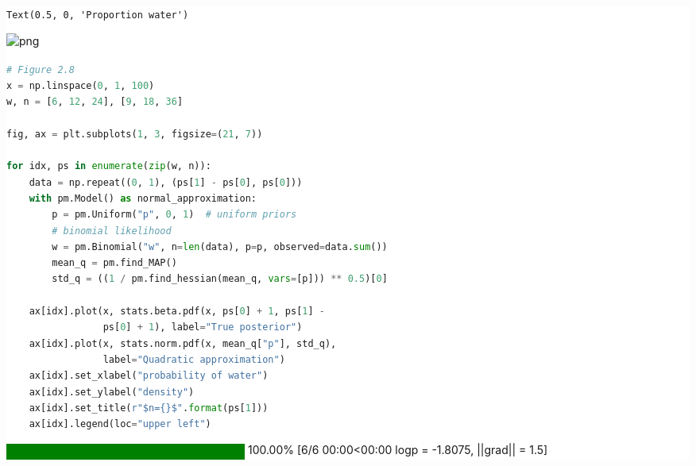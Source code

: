 


    Text(0.5, 0, 'Proportion water')




    
![png](/images/stat-think-2/chapter-2_9_1.png)
    



```python
# Figure 2.8
x = np.linspace(0, 1, 100)
w, n = [6, 12, 24], [9, 18, 36]

fig, ax = plt.subplots(1, 3, figsize=(21, 7))

for idx, ps in enumerate(zip(w, n)):
    data = np.repeat((0, 1), (ps[1] - ps[0], ps[0]))
    with pm.Model() as normal_approximation:
        p = pm.Uniform("p", 0, 1)  # uniform priors
        # binomial likelihood
        w = pm.Binomial("w", n=len(data), p=p, observed=data.sum())
        mean_q = pm.find_MAP()
        std_q = ((1 / pm.find_hessian(mean_q, vars=[p])) ** 0.5)[0]

    ax[idx].plot(x, stats.beta.pdf(x, ps[0] + 1, ps[1] -
                 ps[0] + 1), label="True posterior")
    ax[idx].plot(x, stats.norm.pdf(x, mean_q["p"], std_q),
                 label="Quadratic approximation")
    ax[idx].set_xlabel("probability of water")
    ax[idx].set_ylabel("density")
    ax[idx].set_title(r"$n={}$".format(ps[1]))
    ax[idx].legend(loc="upper left")
```



<div>
    <style>
        /* Turns off some styling */
        progress {
            /* gets rid of default border in Firefox and Opera. */
            border: none;
            /* Needs to be in here for Safari polyfill so background images work as expected. */
            background-size: auto;
        }
        .progress-bar-interrupted, .progress-bar-interrupted::-webkit-progress-bar {
            background: #F44336;
        }
    </style>
  <progress value='6' class='' max='6' style='width:300px; height:20px; vertical-align: middle;'></progress>
  100.00% [6/6 00:00<00:00 logp = -1.8075, ||grad|| = 1.5]
</div>
